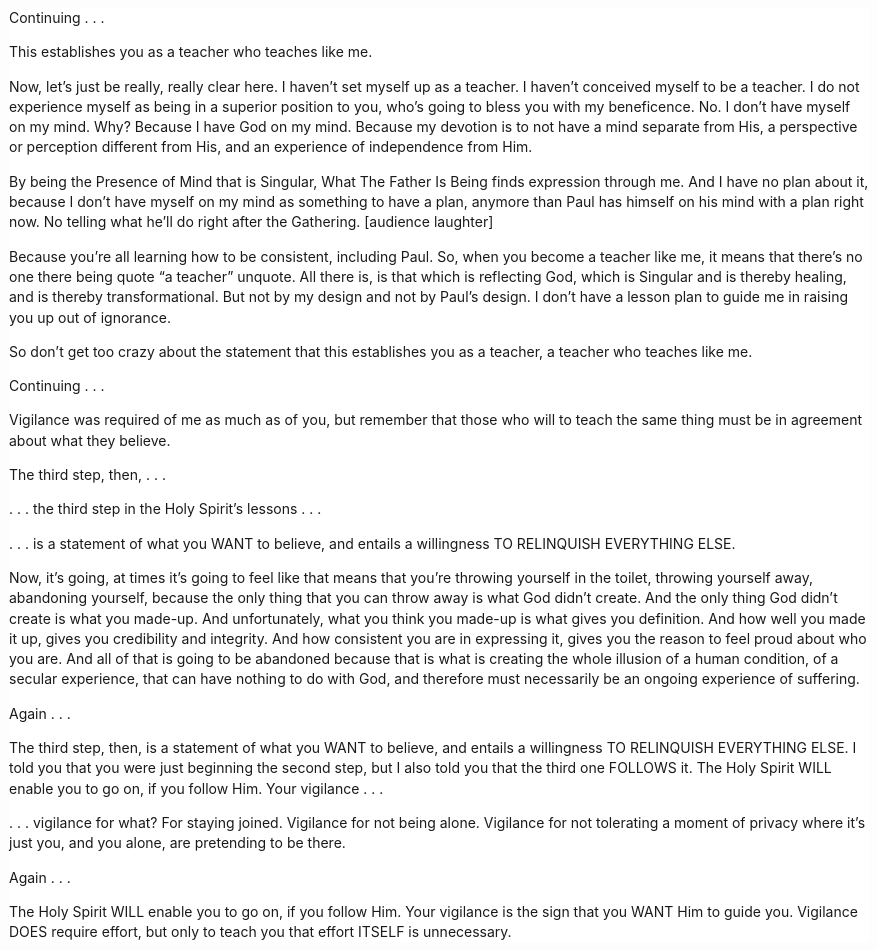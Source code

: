 Continuing . . .

This establishes you as a teacher who teaches like me.  

Now, let’s just be really, really clear here. I haven’t set myself up as a teacher. I haven’t conceived myself to be a teacher. I do not experience myself as being in a superior position to you, who’s going to bless you with my beneficence. No. I don’t have myself on my mind. Why? Because I have God on my mind. Because my devotion is to not have a mind separate from His, a perspective or perception different from His, and an experience of independence from Him.

By being the Presence of Mind that is Singular, What The Father Is Being finds expression through me. And I have no plan about it, because I don’t have myself on my mind as something to have a plan, anymore than Paul has himself on his mind with a plan right now. No telling what he’ll do right after the Gathering. [audience laughter]

Because you’re all learning how to be consistent, including Paul. So, when you become a teacher like me, it means that there’s no one there being quote “a teacher” unquote. All there is, is that which is reflecting God, which is Singular and is thereby healing, and is thereby transformational. But not by my design and not by Paul’s design. I don’t have a lesson plan to guide me in raising you up out of ignorance.

So don’t get too crazy about the statement that this establishes you as a teacher, a teacher who teaches like me.

Continuing . . .

Vigilance was required of me as much as of you, but remember that those who will to teach the same thing must be in agreement about what they believe.  

The third step, then, . . .   

. . . the third step in the Holy Spirit’s lessons . . .

. . . is a statement of what you WANT to believe, and entails a willingness TO RELINQUISH EVERYTHING ELSE.  

Now, it’s going, at times it’s going to feel like that means that you’re throwing yourself in the toilet, throwing yourself away, abandoning yourself, because the only thing that you can throw away is what God didn’t create. And the only thing God didn’t create is what you made-up. And unfortunately, what you think you made-up is what gives you definition. And how well you made it up, gives you credibility and integrity. And how consistent you are in expressing it, gives you the reason to feel proud about who you are. And all of that is going to be abandoned because that is what is creating the whole illusion of a human condition, of a secular experience, that can have nothing to do with God, and therefore must necessarily be an ongoing experience of suffering.

Again . . .

The third step, then, is a statement of what you WANT to believe, and entails a willingness TO RELINQUISH EVERYTHING ELSE. I told you that you were just beginning the second step, but I also told you that the third one FOLLOWS it. The Holy Spirit WILL enable you to go on, if you follow Him. Your vigilance . . .  

. . . vigilance for what? For staying joined. Vigilance for not being alone. Vigilance for not tolerating a moment of privacy where it’s just you, and you alone, are pretending to be there.

 Again . . .

The Holy Spirit WILL enable you to go on, if you follow Him. Your vigilance is the sign that you WANT Him to guide you. Vigilance DOES require effort, but only to teach you that effort ITSELF is unnecessary.  
